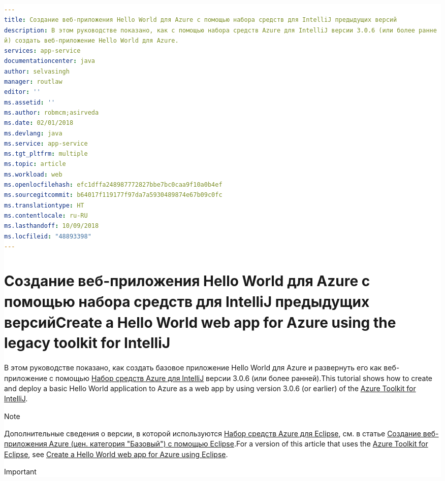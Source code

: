```yaml
---
title: Создание веб-приложения Hello World для Azure с помощью набора средств для IntelliJ предыдущих версий
description: В этом руководстве показано, как с помощью набора средств Azure для IntelliJ версии 3.0.6 (или более ранней) создать веб-приложение Hello World для Azure.
services: app-service
documentationcenter: java
author: selvasingh
manager: routlaw
editor: ''
ms.assetid: ''
ms.author: robmcm;asirveda
ms.date: 02/01/2018
ms.devlang: java
ms.service: app-service
ms.tgt_pltfrm: multiple
ms.topic: article
ms.workload: web
ms.openlocfilehash: efc1dffa248987772827bbe7bc0caa9f10a0b4ef
ms.sourcegitcommit: b64017f119177f97da7a5930489874e67b09c0fc
ms.translationtype: HT
ms.contentlocale: ru-RU
ms.lasthandoff: 10/09/2018
ms.locfileid: "48893398"
---
```

# <a name="create-a-hello-world-web-app-for-azure-using-the-legacy-toolkit-for-intellij"></a><span data-ttu-id="f8a2e-103">Создание веб-приложения Hello World для Azure с помощью набора средств для IntelliJ предыдущих версий</span><span class="sxs-lookup"><span data-stu-id="f8a2e-103">Create a Hello World web app for Azure using the legacy toolkit for IntelliJ</span></span>

<span data-ttu-id="f8a2e-104">В этом руководстве показано, как создать базовое приложение Hello World для Azure и развернуть его как веб-приложение с помощью [Набор средств Azure для IntelliJ] версии 3.0.6 (или более ранней).</span><span class="sxs-lookup"><span data-stu-id="f8a2e-104">This tutorial shows how to create and deploy a basic Hello World application to Azure as a web app by using version 3.0.6 (or earlier) of the [Azure Toolkit for IntelliJ].</span></span>

> [!NOTE]
>
> <span data-ttu-id="f8a2e-105">Дополнительные сведения о версии, в которой используются [Набор средств Azure для Eclipse], см. в статье [Создание веб-приложения Azure (цен. категория "Базовый") с помощью Eclipse][eclipse-hello-world].</span><span class="sxs-lookup"><span data-stu-id="f8a2e-105">For a version of this article that uses the [Azure Toolkit for Eclipse], see [Create a Hello World web app for Azure using Eclipse][eclipse-hello-world].</span></span>
>

> [!IMPORTANT]
> 

[Набор средств Azure для IntelliJ]: azure-toolkit-for-intellij.md
[Azure Toolkit for IntelliJ]: azure-toolkit-for-intellij.md
[Набор средств Azure для Eclipse]: ../eclipse/azure-toolkit-for-eclipse.md
[Azure Toolkit for Eclipse]: ../eclipse/azure-toolkit-for-eclipse.md
[eclipse-hello-world]: ../eclipse/azure-toolkit-for-eclipse-create-hello-world-web-app.md
[Обзор веб-приложений]: /azure/app-service/app-service-web-overview
[Web Apps Overview]: /azure/app-service/app-service-web-overview
[Apache Tomcat]: http://tomcat.apache.org/
[Jetty]: http://www.eclipse.org/jetty/
[Updated Version]: azure-toolkit-for-intellij-create-hello-world-web-app.md
[intelliJ-sign-in-instructions]: azure-toolkit-for-intellij-sign-in-instructions.md
[01]: ./media/azure-toolkit-for-intellij-create-hello-world-web-app-legacy-version/01-Web-Page.png
[02]: ./media/azure-toolkit-for-intellij-create-hello-world-web-app-legacy-version/02-File-New-Project.png
[03a]: ./media/azure-toolkit-for-intellij-create-hello-world-web-app-legacy-version/03-New-Project-Dialog.png
[03b]: ./media/azure-toolkit-for-intellij-create-hello-world-web-app-legacy-version/03-New-Project-SDK-Dialog.png
[04]: ./media/azure-toolkit-for-intellij-create-hello-world-web-app-legacy-version/04-New-Project-Dialog.png
[05a]: ./media/azure-toolkit-for-intellij-create-hello-world-web-app-legacy-version/05-Open-Module-Settings.png
[05b]: ./media/azure-toolkit-for-intellij-create-hello-world-web-app-legacy-version/05-Project-Structure-Dialog.png
[05c]: ./media/azure-toolkit-for-intellij-create-hello-world-web-app-legacy-version/05-Open-Index-Page.png
[06]: ./media/azure-toolkit-for-intellij-create-hello-world-web-app-legacy-version/06-Azure-Publish-Context-Menu.png
[07]: ./media/azure-toolkit-for-intellij-create-hello-world-web-app-legacy-version/07-Azure-Log-In-Dialog.png
[08]: ./media/azure-toolkit-for-intellij-create-hello-world-web-app-legacy-version/08-Manage-Subscriptions.png
[09]: ./media/azure-toolkit-for-intellij-create-hello-world-web-app-legacy-version/09-App-Containers.png
[10]: ./media/azure-toolkit-for-intellij-create-hello-world-web-app-legacy-version/10-Add-App-Container.png
[11a]: ./media/azure-toolkit-for-intellij-create-hello-world-web-app-legacy-version/11-New-App-Container.png
[11b]: ./media/azure-toolkit-for-intellij-create-hello-world-web-app-legacy-version/11-New-App-Container-JDK-Tab.png
[12]: ./media/azure-toolkit-for-intellij-create-hello-world-web-app-legacy-version/12-New-Resource-Group.png
[13]: ./media/azure-toolkit-for-intellij-create-hello-world-web-app-legacy-version/13-New-App-Service-Plan.png
[14]: ./media/azure-toolkit-for-intellij-create-hello-world-web-app-legacy-version/14-New-App-Container.png
[15]: ./media/azure-toolkit-for-intellij-create-hello-world-web-app-legacy-version/15-Deploy-To-Azure.png
[16]: ./media/azure-toolkit-for-intellij-create-hello-world-web-app-legacy-version/16-Progress-Indicator.png
[17]: ./media/azure-toolkit-for-intellij-create-hello-world-web-app-legacy-version/17-Browse-Web-App.png
[18]: ./media/azure-toolkit-for-intellij-create-hello-world-web-app-legacy-version/18-Stop-Web-App.png
